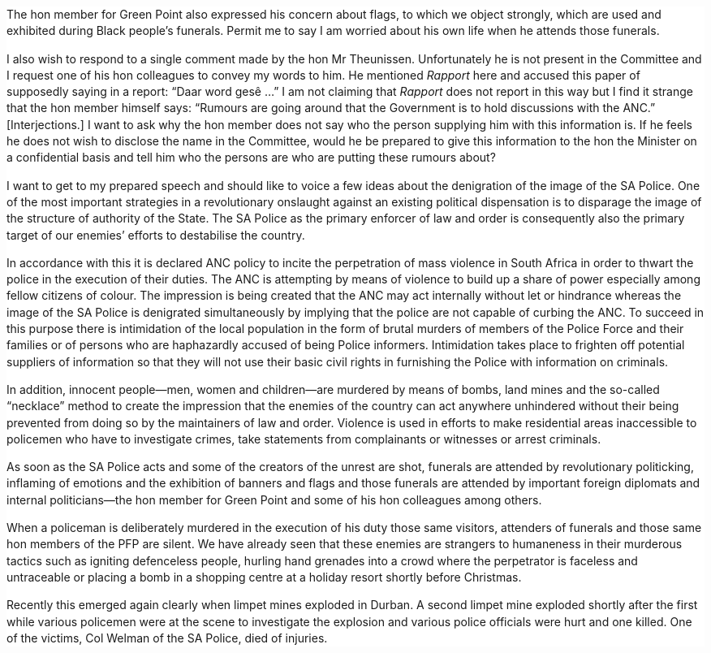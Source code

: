 <p>The hon member for Green Point also expressed his concern about flags, to which we <span class="col_4531-4532" refersTo="page_1137"/>object strongly, which are used and exhibited during Black people&#x2019;s funerals. Permit me to say I am worried about his own life when he attends those funerals.</p>

<p>I also wish to respond to a single comment made by the hon Mr Theunissen. Unfortunately he is not present in the Committee and I request one of his hon colleagues to convey my words to him. He mentioned <i>Rapport</i> here and accused this paper of supposedly saying in a report: &#x201C;Daar word gesê &#x2026;&#x201D; I am not claiming that <i>Rapport</i> does not report in this way but I find it strange that the hon member himself says: &#x201C;Rumours are going around that the Government is to hold discussions with the ANC.&#x201D; [Interjections.] I want to ask why the hon member does not say who the person supplying him with this information is. If he feels he does not wish to disclose the name in the Committee, would he be prepared to give this information to the hon the Minister on a confidential basis and tell him who the persons are who are putting these rumours about?</p>

<p>I want to get to my prepared speech and should like to voice a few ideas about the denigration of the image of the SA Police. One of the most important strategies in a revolutionary onslaught against an existing political dispensation is to disparage the image of the structure of authority of the State. The SA Police as the primary enforcer of law and order is consequently also the primary target of our enemies&#x2019; efforts to destabilise the country.</p>

<p>In accordance with this it is declared ANC policy to incite the perpetration of mass violence in South Africa in order to thwart the police in the execution of their duties. The ANC is attempting by means of violence to build up a share of power especially among fellow citizens of colour. The impression is being created that the ANC may act internally without let or hindrance whereas the image of the SA Police is denigrated simultaneously by implying that the police are not capable of curbing the ANC. To succeed in this purpose there is intimidation of the local population in the form of brutal murders of members of the Police Force and their families or of persons who are haphazardly accused of being Police informers. Intimidation takes place to frighten off potential suppliers of information so that they will not use their basic civil rights in furnishing the Police with information on criminals.</p>

<p>In addition, innocent people&#x2014;men, women and children&#x2014;are murdered by means of bombs, land mines and the so-called &#x201C;necklace&#x201D; method to create the impression that the enemies of the country can act anywhere unhindered without their being prevented from doing so by the maintainers of law and order. Violence is used in efforts to make residential areas inaccessible to policemen who have to investigate crimes, take statements from complainants or witnesses or arrest criminals.</p>

<p>As soon as the SA Police acts and some of the creators of the unrest are shot, funerals are attended by revolutionary politicking, inflaming of emotions and the exhibition of banners and flags and those funerals are attended by important foreign diplomats and internal politicians&#x2014;the hon member for Green Point and some of his hon colleagues among others.</p>

<p>When a policeman is deliberately murdered in the execution of his duty those same visitors, attenders of funerals and those same hon members of the PFP are silent. We have already seen that these enemies are strangers to humaneness in their murderous tactics such as igniting defenceless people, hurling hand grenades into a crowd where the perpetrator is faceless and untraceable or placing a bomb in a shopping centre at a holiday resort shortly before Christmas.</p>

<p>Recently this emerged again clearly when limpet mines exploded in Durban. A second limpet mine exploded shortly after the first while various policemen were at the scene to investigate the explosion and various police officials were hurt and one killed. One of the victims, Col Welman of the SA Police, died of injuries.</p>
